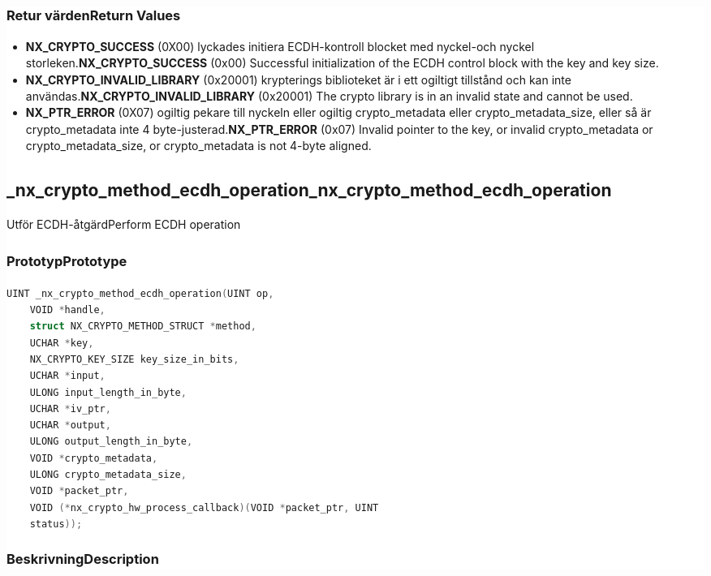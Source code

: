 ### <a name="return-values"></a><span data-ttu-id="c23c4-429">Retur värden</span><span class="sxs-lookup"><span data-stu-id="c23c4-429">Return Values</span></span>

- <span data-ttu-id="c23c4-430">**NX_CRYPTO_SUCCESS** (0X00) lyckades initiera ECDH-kontroll blocket med nyckel-och nyckel storleken.</span><span class="sxs-lookup"><span data-stu-id="c23c4-430">**NX_CRYPTO_SUCCESS** (0x00) Successful initialization of the ECDH control block with the key and key size.</span></span>
- <span data-ttu-id="c23c4-431">**NX_CRYPTO_INVALID_LIBRARY** (0x20001) krypterings biblioteket är i ett ogiltigt tillstånd och kan inte användas.</span><span class="sxs-lookup"><span data-stu-id="c23c4-431">**NX_CRYPTO_INVALID_LIBRARY** (0x20001) The crypto library is in an invalid state and cannot be used.</span></span>
- <span data-ttu-id="c23c4-432">**NX_PTR_ERROR** (0X07) ogiltig pekare till nyckeln eller ogiltig crypto_metadata eller crypto_metadata_size, eller så är crypto_metadata inte 4 byte-justerad.</span><span class="sxs-lookup"><span data-stu-id="c23c4-432">**NX_PTR_ERROR** (0x07) Invalid pointer to the key, or invalid crypto_metadata or crypto_metadata_size, or crypto_metadata is not 4-byte aligned.</span></span>

## <a name="_nx_crypto_method_ecdh_operation"></a><span data-ttu-id="c23c4-433">_nx_crypto_method_ecdh_operation</span><span class="sxs-lookup"><span data-stu-id="c23c4-433">_nx_crypto_method_ecdh_operation</span></span>

<span data-ttu-id="c23c4-434">Utför ECDH-åtgärd</span><span class="sxs-lookup"><span data-stu-id="c23c4-434">Perform ECDH operation</span></span>

### <a name="prototype"></a><span data-ttu-id="c23c4-435">Prototyp</span><span class="sxs-lookup"><span data-stu-id="c23c4-435">Prototype</span></span>

```c
UINT _nx_crypto_method_ecdh_operation(UINT op,
    VOID *handle,
    struct NX_CRYPTO_METHOD_STRUCT *method,
    UCHAR *key,
    NX_CRYPTO_KEY_SIZE key_size_in_bits,
    UCHAR *input,
    ULONG input_length_in_byte,
    UCHAR *iv_ptr,
    UCHAR *output,
    ULONG output_length_in_byte,
    VOID *crypto_metadata,
    ULONG crypto_metadata_size,
    VOID *packet_ptr,
    VOID (*nx_crypto_hw_process_callback)(VOID *packet_ptr, UINT
    status));
```

### <a name="description"></a><span data-ttu-id="c23c4-436">Beskrivning</span><span class="sxs-lookup"><span data-stu-id="c23c4-436">Description</span></span>
